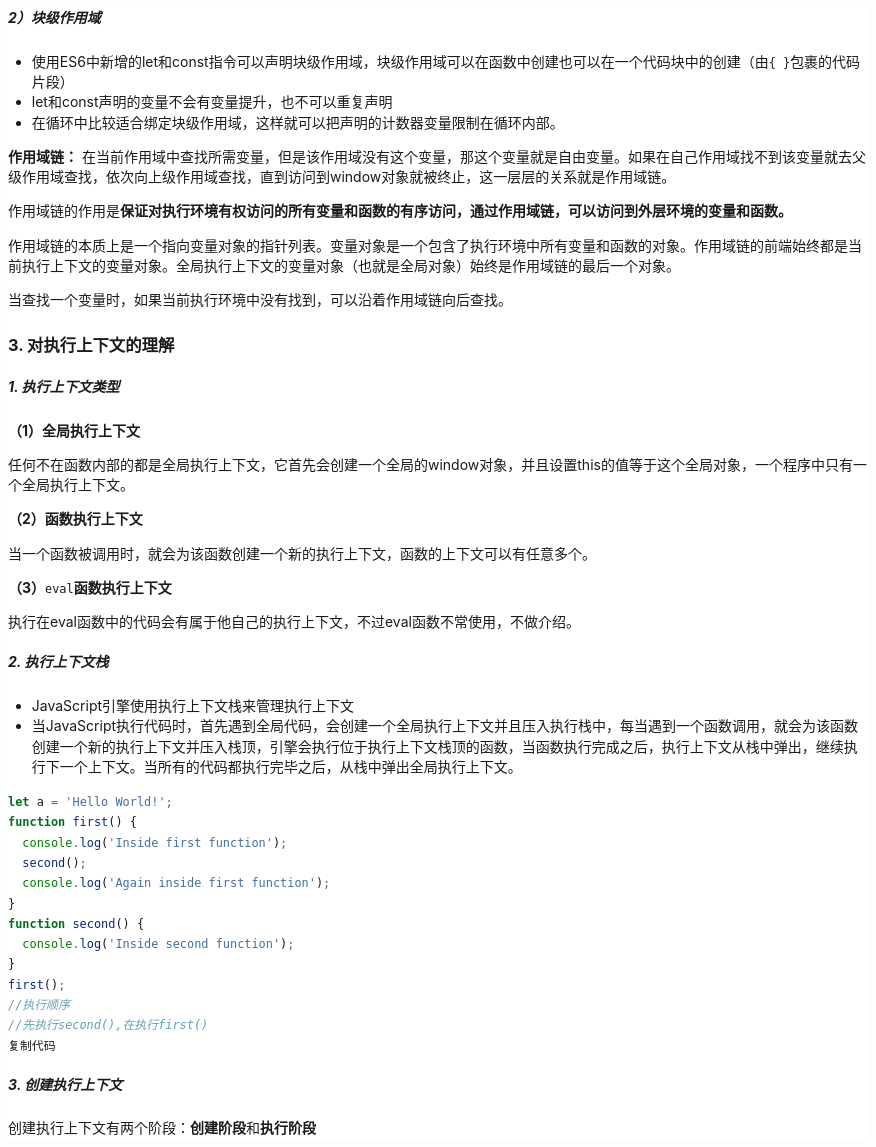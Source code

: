 ##### 2）块级作用域

- 使用ES6中新增的let和const指令可以声明块级作用域，块级作用域可以在函数中创建也可以在一个代码块中的创建（由`{ }`包裹的代码片段）
- let和const声明的变量不会有变量提升，也不可以重复声明
- 在循环中比较适合绑定块级作用域，这样就可以把声明的计数器变量限制在循环内部。

**作用域链：** 在当前作用域中查找所需变量，但是该作用域没有这个变量，那这个变量就是自由变量。如果在自己作用域找不到该变量就去父级作用域查找，依次向上级作用域查找，直到访问到window对象就被终止，这一层层的关系就是作用域链。

作用域链的作用是**保证对执行环境有权访问的所有变量和函数的有序访问，通过作用域链，可以访问到外层环境的变量和函数。**

作用域链的本质上是一个指向变量对象的指针列表。变量对象是一个包含了执行环境中所有变量和函数的对象。作用域链的前端始终都是当前执行上下文的变量对象。全局执行上下文的变量对象（也就是全局对象）始终是作用域链的最后一个对象。

当查找一个变量时，如果当前执行环境中没有找到，可以沿着作用域链向后查找。

### 3. 对执行上下文的理解

##### 1. 执行上下文类型

**（1）全局执行上下文**

任何不在函数内部的都是全局执行上下文，它首先会创建一个全局的window对象，并且设置this的值等于这个全局对象，一个程序中只有一个全局执行上下文。

**（2）函数执行上下文**

当一个函数被调用时，就会为该函数创建一个新的执行上下文，函数的上下文可以有任意多个。

**（3）**`eval`**函数执行上下文**

执行在eval函数中的代码会有属于他自己的执行上下文，不过eval函数不常使用，不做介绍。

##### 2. 执行上下文栈

- JavaScript引擎使用执行上下文栈来管理执行上下文
- 当JavaScript执行代码时，首先遇到全局代码，会创建一个全局执行上下文并且压入执行栈中，每当遇到一个函数调用，就会为该函数创建一个新的执行上下文并压入栈顶，引擎会执行位于执行上下文栈顶的函数，当函数执行完成之后，执行上下文从栈中弹出，继续执行下一个上下文。当所有的代码都执行完毕之后，从栈中弹出全局执行上下文。

```javascript
let a = 'Hello World!';
function first() {
  console.log('Inside first function');
  second();
  console.log('Again inside first function');
}
function second() {
  console.log('Inside second function');
}
first();
//执行顺序
//先执行second(),在执行first()
复制代码
```

##### 3. 创建执行上下文

创建执行上下文有两个阶段：**创建阶段**和**执行阶段**
